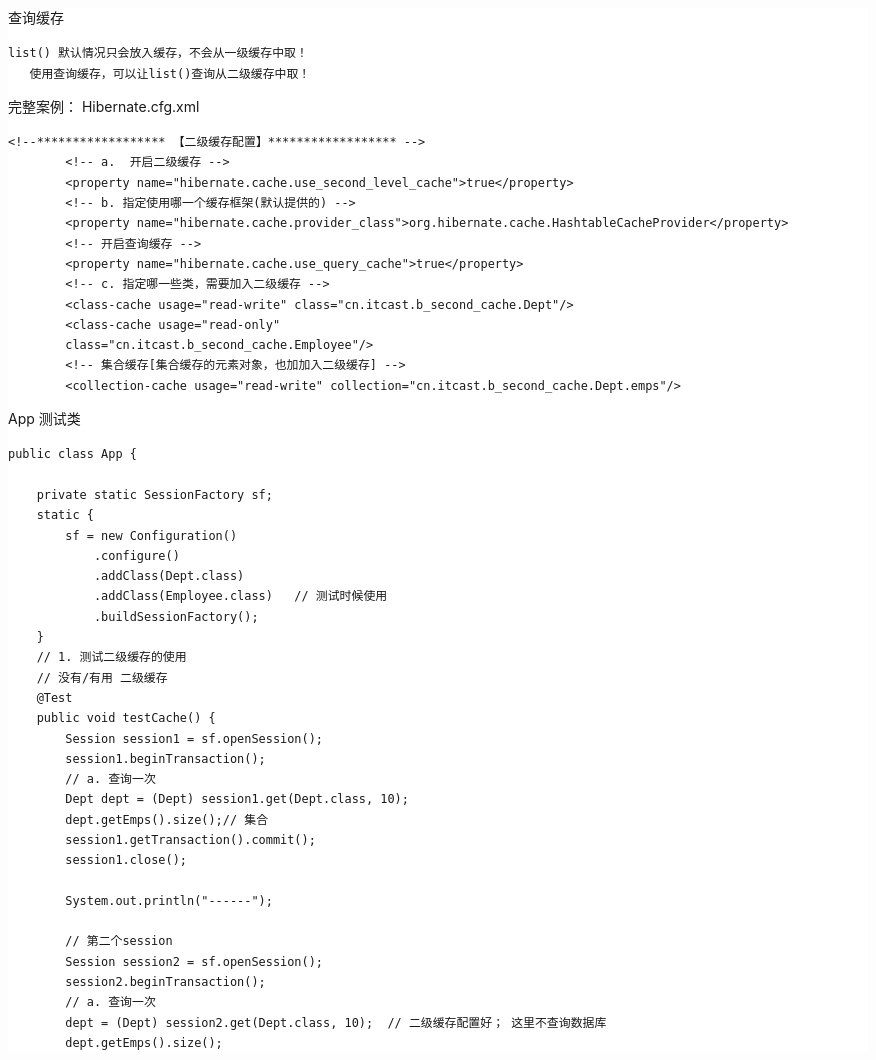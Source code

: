 查询缓存

	list() 默认情况只会放入缓存，不会从一级缓存中取！
	   使用查询缓存，可以让list()查询从二级缓存中取！
	
完整案例：
Hibernate.cfg.xml

	<!--****************** 【二级缓存配置】****************** -->
			<!-- a.  开启二级缓存 -->
			<property name="hibernate.cache.use_second_level_cache">true</property>
			<!-- b. 指定使用哪一个缓存框架(默认提供的) -->
			<property name="hibernate.cache.provider_class">org.hibernate.cache.HashtableCacheProvider</property>
			<!-- 开启查询缓存 -->
			<property name="hibernate.cache.use_query_cache">true</property>
			<!-- c. 指定哪一些类，需要加入二级缓存 -->
			<class-cache usage="read-write" class="cn.itcast.b_second_cache.Dept"/>
			<class-cache usage="read-only" 
			class="cn.itcast.b_second_cache.Employee"/>
			<!-- 集合缓存[集合缓存的元素对象，也加加入二级缓存] -->
			<collection-cache usage="read-write" collection="cn.itcast.b_second_cache.Dept.emps"/>

App  测试类

	public class App {
	
		private static SessionFactory sf;
		static {
			sf = new Configuration()
				.configure()
				.addClass(Dept.class)   
				.addClass(Employee.class)   // 测试时候使用
				.buildSessionFactory();
		}
		// 1. 测试二级缓存的使用
		// 没有/有用 二级缓存
		@Test
		public void testCache() {
			Session session1 = sf.openSession();
			session1.beginTransaction();
			// a. 查询一次
			Dept dept = (Dept) session1.get(Dept.class, 10);
			dept.getEmps().size();// 集合
			session1.getTransaction().commit();
			session1.close();
		
			System.out.println("------");
		
			// 第二个session
			Session session2 = sf.openSession();
			session2.beginTransaction();
			// a. 查询一次
			dept = (Dept) session2.get(Dept.class, 10);  // 二级缓存配置好； 这里不查询数据库
			dept.getEmps().size();
		